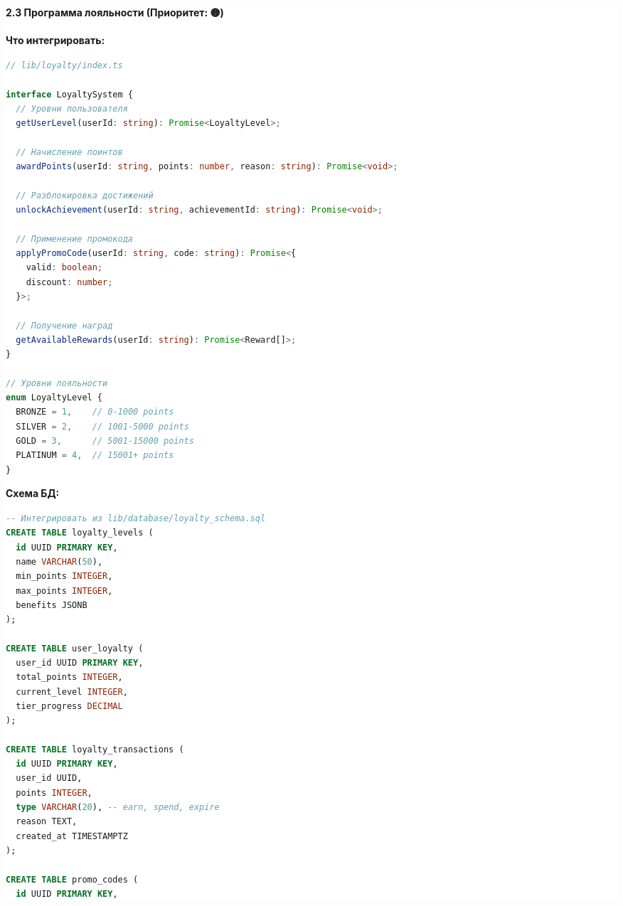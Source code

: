 
#### 2.3 Программа лояльности (Приоритет: 🟡)

**Что интегрировать:**

```typescript
// lib/loyalty/index.ts

interface LoyaltySystem {
  // Уровни пользователя
  getUserLevel(userId: string): Promise<LoyaltyLevel>;
  
  // Начисление поинтов
  awardPoints(userId: string, points: number, reason: string): Promise<void>;
  
  // Разблокировка достижений
  unlockAchievement(userId: string, achievementId: string): Promise<void>;
  
  // Применение промокода
  applyPromoCode(userId: string, code: string): Promise<{
    valid: boolean;
    discount: number;
  }>;
  
  // Получение наград
  getAvailableRewards(userId: string): Promise<Reward[]>;
}

// Уровни лояльности
enum LoyaltyLevel {
  BRONZE = 1,    // 0-1000 points
  SILVER = 2,    // 1001-5000 points
  GOLD = 3,      // 5001-15000 points
  PLATINUM = 4,  // 15001+ points
}
```

**Схема БД:**
```sql
-- Интегрировать из lib/database/loyalty_schema.sql
CREATE TABLE loyalty_levels (
  id UUID PRIMARY KEY,
  name VARCHAR(50),
  min_points INTEGER,
  max_points INTEGER,
  benefits JSONB
);

CREATE TABLE user_loyalty (
  user_id UUID PRIMARY KEY,
  total_points INTEGER,
  current_level INTEGER,
  tier_progress DECIMAL
);

CREATE TABLE loyalty_transactions (
  id UUID PRIMARY KEY,
  user_id UUID,
  points INTEGER,
  type VARCHAR(20), -- earn, spend, expire
  reason TEXT,
  created_at TIMESTAMPTZ
);

CREATE TABLE promo_codes (
  id UUID PRIMARY KEY,
```